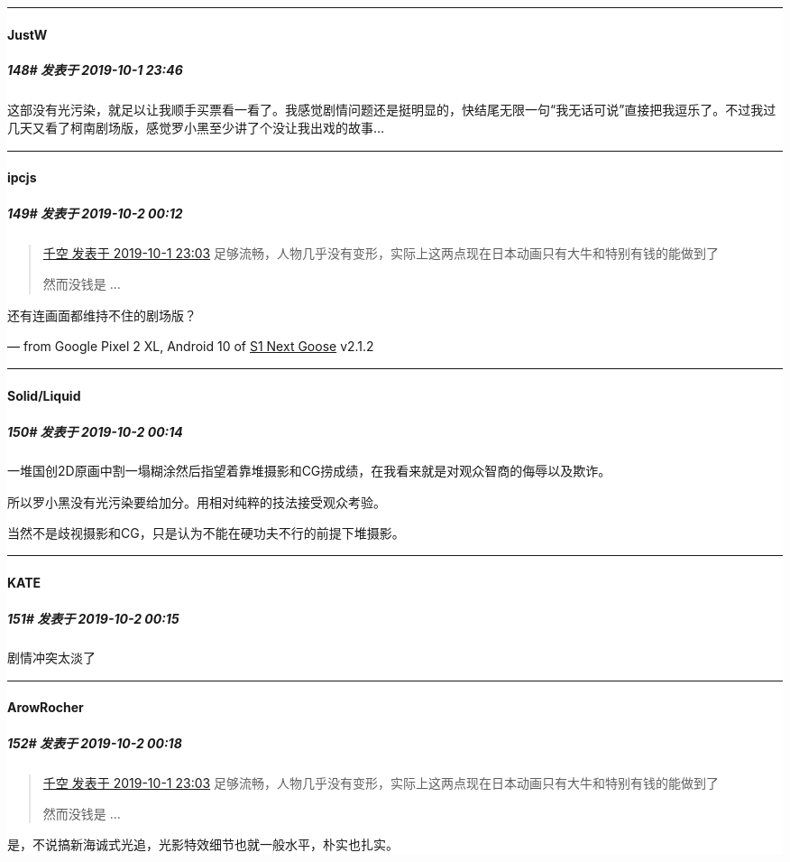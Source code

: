 
-----

####  JustW  
##### 148#       发表于 2019-10-1 23:46


这部没有光污染，就足以让我顺手买票看一看了。我感觉剧情问题还是挺明显的，快结尾无限一句“我无话可说”直接把我逗乐了。不过我过几天又看了柯南剧场版，感觉罗小黑至少讲了个没让我出戏的故事…


-----

####  ipcjs  
##### 149#       发表于 2019-10-2 00:12


<blockquote><a href="httphttps://bbs.saraba1st.com/2b/forum.php?mod=redirect&amp;goto=findpost&amp;pid=45116523&amp;ptid=1857104" target="_blank">千空 发表于 2019-10-1 23:03</a>
足够流畅，人物几乎没有变形，实际上这两点现在日本动画只有大牛和特别有钱的能做到了

然而没钱是 ...</blockquote>
还有连画面都维持不住的剧场版？

— from Google Pixel 2 XL, Android 10 of [S1 Next Goose](https://pan.baidu.com/s/1mi43uRm) v2.1.2


-----

####  Solid/Liquid  
##### 150#       发表于 2019-10-2 00:14


一堆国创2D原画中割一塌糊涂然后指望着靠堆摄影和CG捞成绩，在我看来就是对观众智商的侮辱以及欺诈。

所以罗小黑没有光污染要给加分。用相对纯粹的技法接受观众考验。


当然不是歧视摄影和CG，只是认为不能在硬功夫不行的前提下堆摄影。


-----

####  KATE  
##### 151#       发表于 2019-10-2 00:15


剧情冲突太淡了


-----

####  ArowRocher  
##### 152#       发表于 2019-10-2 00:18


<blockquote><a href="httphttps://bbs.saraba1st.com/2b/forum.php?mod=redirect&amp;goto=findpost&amp;pid=45116523&amp;ptid=1857104" target="_blank">千空 发表于 2019-10-1 23:03</a>
足够流畅，人物几乎没有变形，实际上这两点现在日本动画只有大牛和特别有钱的能做到了

然而没钱是 ...</blockquote>
是，不说搞新海诚式光追，光影特效细节也就一般水平，朴实也扎实。
